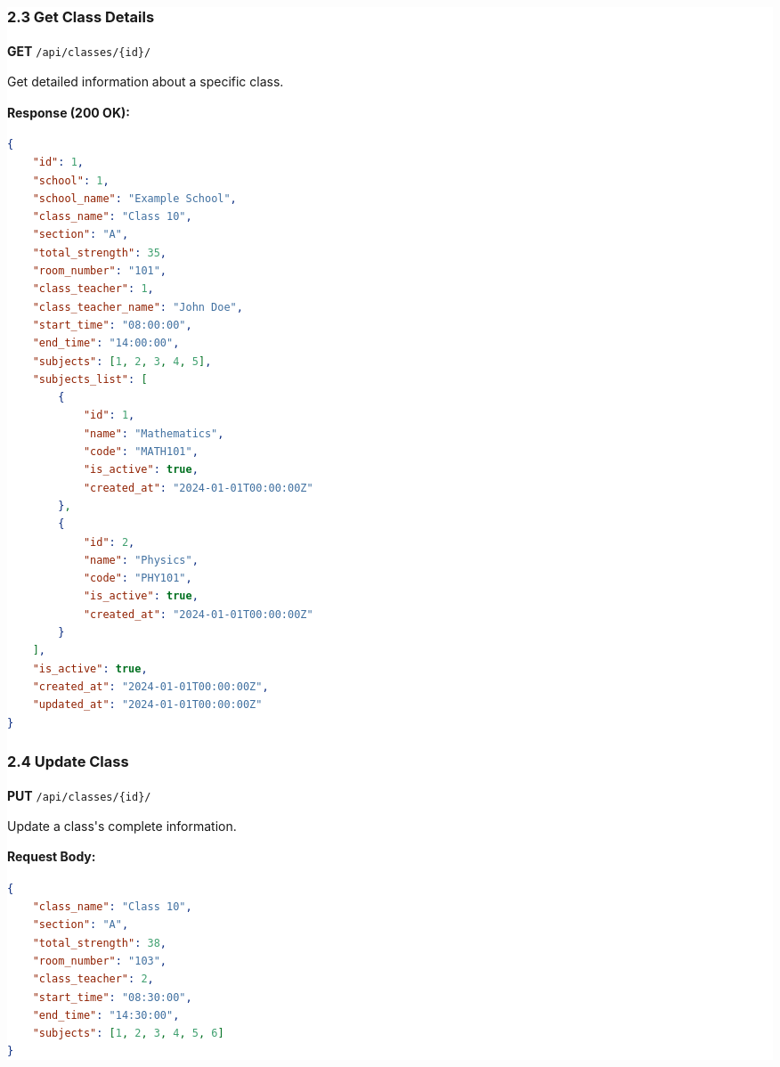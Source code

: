 ### 2.3 Get Class Details
**GET** `/api/classes/{id}/`

Get detailed information about a specific class.

**Response (200 OK):**
```json
{
    "id": 1,
    "school": 1,
    "school_name": "Example School",
    "class_name": "Class 10",
    "section": "A",
    "total_strength": 35,
    "room_number": "101",
    "class_teacher": 1,
    "class_teacher_name": "John Doe",
    "start_time": "08:00:00",
    "end_time": "14:00:00",
    "subjects": [1, 2, 3, 4, 5],
    "subjects_list": [
        {
            "id": 1,
            "name": "Mathematics",
            "code": "MATH101",
            "is_active": true,
            "created_at": "2024-01-01T00:00:00Z"
        },
        {
            "id": 2,
            "name": "Physics",
            "code": "PHY101",
            "is_active": true,
            "created_at": "2024-01-01T00:00:00Z"
        }
    ],
    "is_active": true,
    "created_at": "2024-01-01T00:00:00Z",
    "updated_at": "2024-01-01T00:00:00Z"
}
```

### 2.4 Update Class
**PUT** `/api/classes/{id}/`

Update a class's complete information.

**Request Body:**
```json
{
    "class_name": "Class 10",
    "section": "A",
    "total_strength": 38,
    "room_number": "103",
    "class_teacher": 2,
    "start_time": "08:30:00",
    "end_time": "14:30:00",
    "subjects": [1, 2, 3, 4, 5, 6]
}
```

